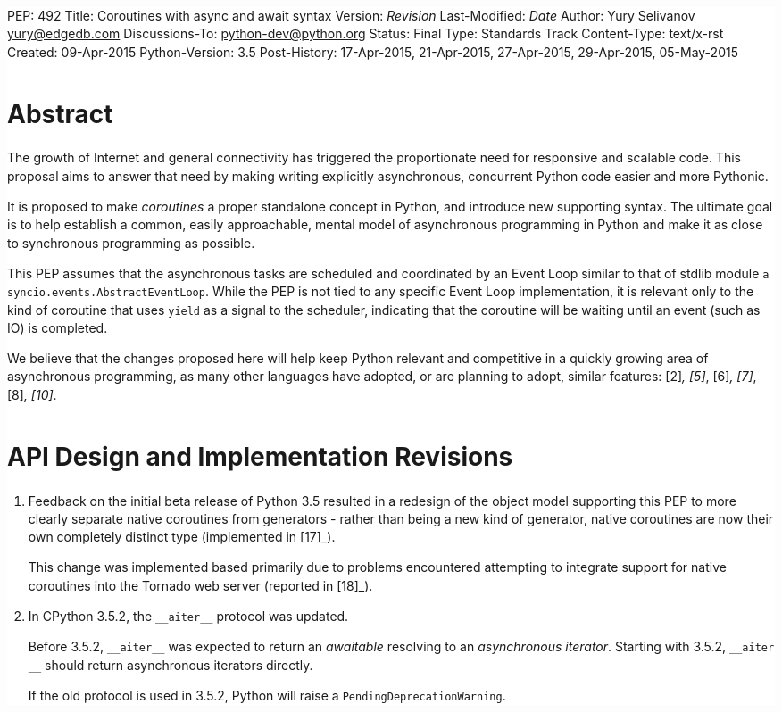 PEP: 492 Title: Coroutines with async and await syntax Version:
$Revision$ Last-Modified: $Date$ Author: Yury Selivanov
<yury@edgedb.com> Discussions-To: <python-dev@python.org> Status: Final
Type: Standards Track Content-Type: text/x-rst Created: 09-Apr-2015
Python-Version: 3.5 Post-History: 17-Apr-2015, 21-Apr-2015, 27-Apr-2015,
29-Apr-2015, 05-May-2015

Abstract
========

The growth of Internet and general connectivity has triggered the
proportionate need for responsive and scalable code. This proposal aims
to answer that need by making writing explicitly asynchronous,
concurrent Python code easier and more Pythonic.

It is proposed to make *coroutines* a proper standalone concept in
Python, and introduce new supporting syntax. The ultimate goal is to
help establish a common, easily approachable, mental model of
asynchronous programming in Python and make it as close to synchronous
programming as possible.

This PEP assumes that the asynchronous tasks are scheduled and
coordinated by an Event Loop similar to that of stdlib module
`asyncio.events.AbstractEventLoop`. While the PEP is not tied to any
specific Event Loop implementation, it is relevant only to the kind of
coroutine that uses `yield` as a signal to the scheduler, indicating
that the coroutine will be waiting until an event (such as IO) is
completed.

We believe that the changes proposed here will help keep Python relevant
and competitive in a quickly growing area of asynchronous programming,
as many other languages have adopted, or are planning to adopt, similar
features: \[2\]*, \[5\]*, \[6\]*, \[7\]*, \[8\]*, \[10\]*.

API Design and Implementation Revisions
=======================================

1.  Feedback on the initial beta release of Python 3.5 resulted in a
    redesign of the object model supporting this PEP to more clearly
    separate native coroutines from generators - rather than being a new
    kind of generator, native coroutines are now their own completely
    distinct type (implemented in \[17\]\_).

    This change was implemented based primarily due to problems
    encountered attempting to integrate support for native coroutines
    into the Tornado web server (reported in \[18\]\_).

2.  In CPython 3.5.2, the `__aiter__` protocol was updated.

    Before 3.5.2, `__aiter__` was expected to return an *awaitable*
    resolving to an *asynchronous iterator*. Starting with 3.5.2,
    `__aiter__` should return asynchronous iterators directly.

    If the old protocol is used in 3.5.2, Python will raise a
    `PendingDeprecationWarning`.
